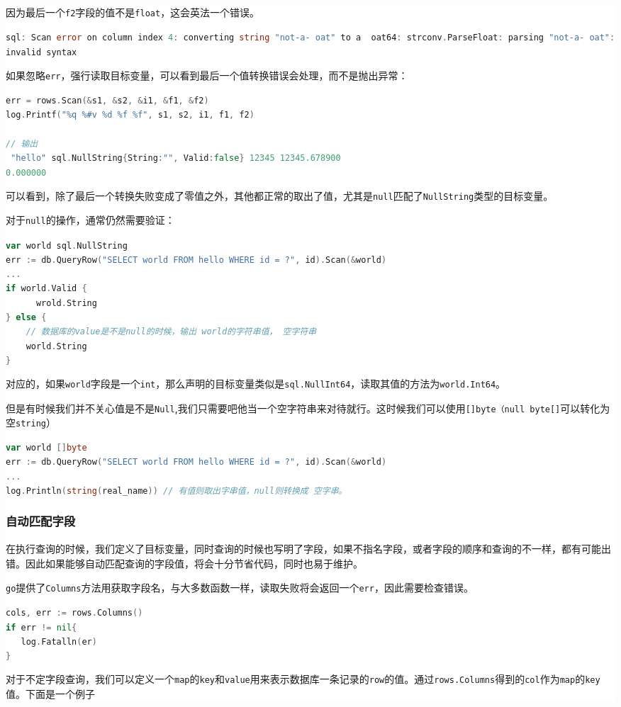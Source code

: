 因为最后一个`f2`字段的值不是`float`，这会英法一个错误。

```go
sql: Scan error on column index 4: converting string "not-a- oat" to a  oat64: strconv.ParseFloat: parsing "not-a- oat": invalid syntax
```

如果忽略`err`，强行读取目标变量，可以看到最后一个值转换错误会处理，而不是抛出异常：

```go
err = rows.Scan(&s1, &s2, &i1, &f1, &f2)
log.Printf("%q %#v %d %f %f", s1, s2, i1, f1, f2)

// 输出
 "hello" sql.NullString{String:"", Valid:false} 12345 12345.678900
0.000000
```

可以看到，除了最后一个转换失败变成了零值之外，其他都正常的取出了值，尤其是`null`匹配了`NullString`类型的目标变量。

对于`null`的操作，通常仍然需要验证：

```go
var world sql.NullString
err := db.QueryRow("SELECT world FROM hello WHERE id = ?", id).Scan(&world)
...
if world.Valid {
      wrold.String 
} else {
    // 数据库的value是不是null的时候，输出 world的字符串值， 空字符串   
    world.String
}
```

对应的，如果`world`字段是一个`int`，那么声明的目标变量类似是`sql.NullInt64`，读取其值的方法为`world.Int64`。

但是有时候我们并不关心值是不是`Null`,我们只需要吧他当一个空字符串来对待就行。这时候我们可以使用`[]byte（null byte[]`可以转化为空`string`）

```go
var world []byte
err := db.QueryRow("SELECT world FROM hello WHERE id = ?", id).Scan(&world)
...
log.Println(string(real_name)) // 有值则取出字串值，null则转换成 空字串。
```

### 自动匹配字段

在执行查询的时候，我们定义了目标变量，同时查询的时候也写明了字段，如果不指名字段，或者字段的顺序和查询的不一样，都有可能出错。因此如果能够自动匹配查询的字段值，将会十分节省代码，同时也易于维护。

`go`提供了`Columns`方法用获取字段名，与大多数函数一样，读取失败将会返回一个`err`，因此需要检查错误。

```go
cols, err := rows.Columns()
if err != nil{
   log.Fatalln(er)
}
```

对于不定字段查询，我们可以定义一个`map`的`key`和`value`用来表示数据库一条记录的`row`的值。通过`rows.Columns`得到的`col`作为`map`的`key`值。下面是一个例子

